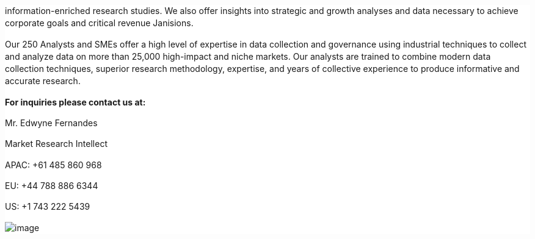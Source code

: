information-enriched research studies.&nbsp;</span>We also offer insights into strategic and growth analyses and data necessary to achieve corporate goals and critical revenue Janisions.</p><p><span class="">Our 250 Analysts and SMEs offer a high level of expertise in data collection and governance using industrial techniques to collect and analyze data on more than 25,000 high-impact and niche markets. Our analysts are trained to combine modern data collection techniques, superior research methodology, expertise, and years of collective experience to produce informative and accurate research.</span></p><p><strong>For inquiries please contact us at:</strong></p><p>Mr. Edwyne Fernandes</p><p>Market Research Intellect</p><p>APAC: +61 485 860 968</p><p>EU: +44 788 886 6344</p><p>US: +1 743 222 5439</p>
![image](https://github.com/user-attachments/assets/94153931-e475-41f9-a2c5-b2d5b15d446a)
